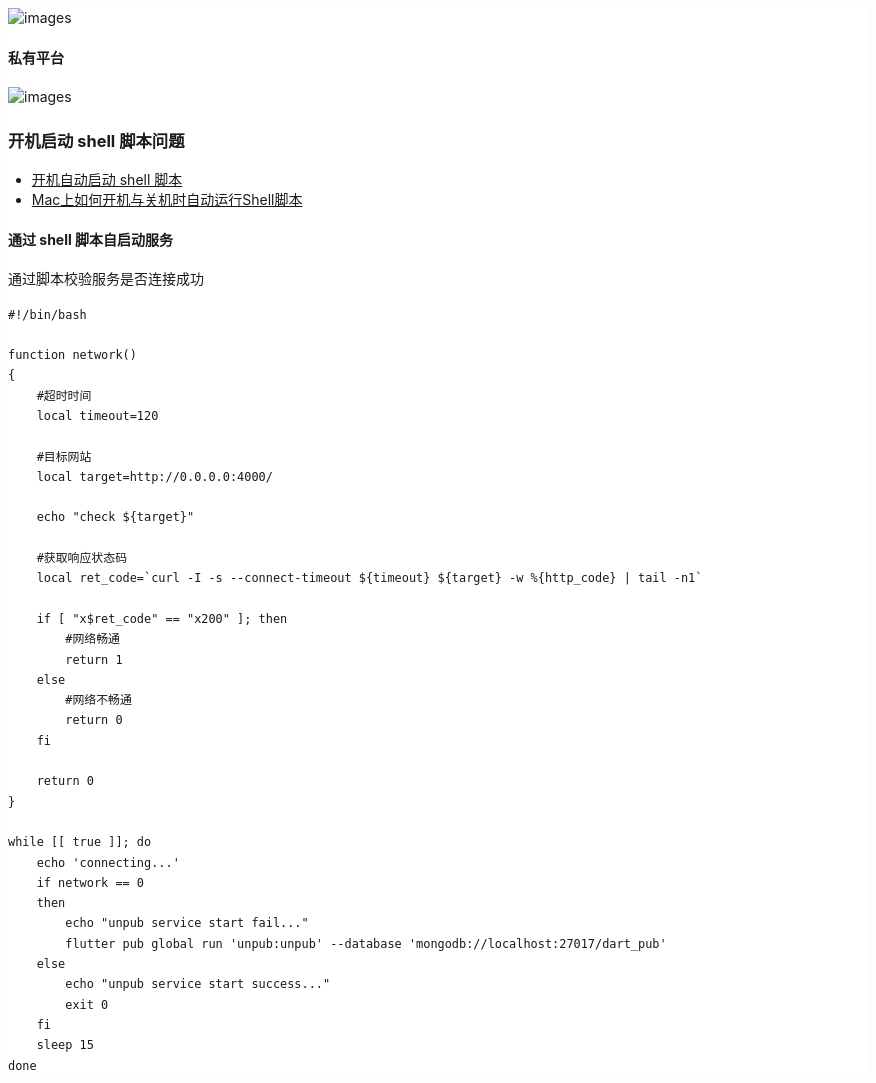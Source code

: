 ![images](/images/2022/Flutter搭建私有Pub仓库Docker部署/7.png)

#### 私有平台

![images](/images/2022/Flutter搭建私有Pub仓库Docker部署/8.png)

### 开机启动 shell 脚本问题

- [开机自动启动 shell 脚本](https://www.xiaocaicai.com/2021/11/mac-os-%e5%a2%9e%e5%8a%a0%e5%bc%80%e6%9c%ba%e8%87%aa%e5%90%af%e5%8a%a8%e8%84%9a%e6%9c%ac/)
- [Mac上如何开机与关机时自动运行Shell脚本](https://www.jianshu.com/p/4945a63b60a4)

#### 通过 shell 脚本自启动服务

通过脚本校验服务是否连接成功

```shell
#!/bin/bash

function network()
{
    #超时时间
    local timeout=120

    #目标网站
    local target=http://0.0.0.0:4000/

	echo "check ${target}"

    #获取响应状态码
    local ret_code=`curl -I -s --connect-timeout ${timeout} ${target} -w %{http_code} | tail -n1`

    if [ "x$ret_code" == "x200" ]; then
        #网络畅通
        return 1
    else
        #网络不畅通
        return 0
    fi

    return 0
}

while [[ true ]]; do
	echo 'connecting...'
	if network == 0
	then
		echo "unpub service start fail..."
	    flutter pub global run 'unpub:unpub' --database 'mongodb://localhost:27017/dart_pub'
	else
	    echo "unpub service start success..."
	    exit 0
	fi	
	sleep 15
done
```
